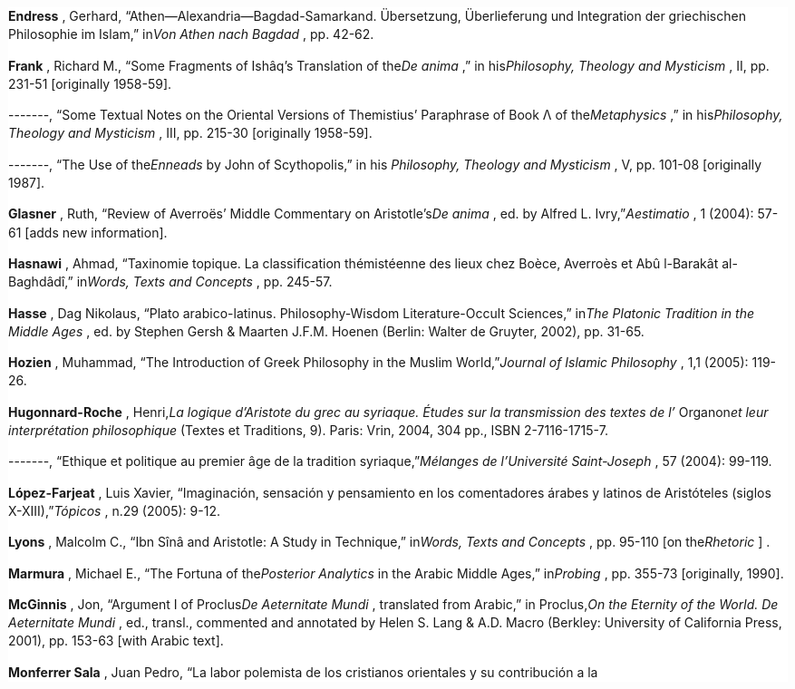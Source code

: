 **Endress** , Gerhard, “Athen—Alexandria—Bagdad-Samarkand. Übersetzung,
Überlieferung und Integration der griechischen Philosophie im Islam,”
in*Von Athen nach Bagdad* , pp. 42-62.

**Frank** , Richard M., “Some Fragments of Ishâq’s Translation of the*De
anima* ,” in his*Philosophy, Theology and Mysticism* , II, pp. 231-51
[originally 1958-59].

-------, “Some Textual Notes on the Oriental Versions of Themistius’
Paraphrase of Book Λ of the*Metaphysics* ,” in his*Philosophy, Theology
and Mysticism* , III, pp. 215-30 [originally 1958-59].

-------, “The Use of the*Enneads* by John of Scythopolis,” in his
*Philosophy, Theology and Mysticism* , V, pp. 101-08 [originally 1987].

**Glasner** , Ruth, “Review of Averroës’ Middle Commentary on
Aristotle’s*De anima* , ed. by Alfred L. Ivry,”*Aestimatio* , 1 (2004):
57-61 [adds new information].

**Hasnawi** , Ahmad, “Taxinomie topique. La classification thémistéenne
des lieux chez Boèce, Averroès et Abû l-Barakât al-Baghdâdî,” in*Words,
Texts and Concepts* , pp. 245-57.

**Hasse** , Dag Nikolaus, “Plato arabico-latinus. Philosophy-Wisdom
Literature-Occult Sciences,” in*The Platonic Tradition in the Middle
Ages* , ed. by Stephen Gersh & Maarten J.F.M. Hoenen (Berlin: Walter de
Gruyter, 2002), pp. 31-65.

**Hozien** , Muhammad, “The Introduction of Greek Philosophy in the
Muslim World,”*Journal of Islamic Philosophy* , 1,1 (2005): 119-26.

**Hugonnard-Roche** , Henri,*La logique d’Aristote du grec au syriaque.
Études sur la transmission des textes de l’* Organon*et leur
interprétation philosophique* (Textes et Traditions, 9). Paris: Vrin,
2004, 304 pp., ISBN 2-7116-1715-7.

-------, “Ethique et politique au premier âge de la tradition
syriaque,”*Mélanges de l’Université Saint-Joseph* , 57 (2004): 99-119.

**López-Farjeat** , Luis Xavier, “Imaginación, sensación y pensamiento
en los comentadores árabes y latinos de Aristóteles (siglos
X-XIII),”*Tópicos* , n.29 (2005): 9-12.

**Lyons** , Malcolm C., “Ibn Sînâ and Aristotle: A Study in Technique,”
in*Words, Texts and Concepts* , pp. 95-110 [on the*Rhetoric* ] .

**Marmura** , Michael E., “The Fortuna of the*Posterior Analytics* in
the Arabic Middle Ages,” in*Probing* , pp. 355-73 [originally, 1990].

**McGinnis** , Jon, “Argument I of Proclus*De Aeternitate Mundi* ,
translated from Arabic,” in Proclus,*On the Eternity of the World. De
Aeternitate Mundi* , ed., transl., commented and annotated by Helen S.
Lang & A.D. Macro (Berkley: University of California Press, 2001), pp.
153-63 [with Arabic text].

**Monferrer Sala** , Juan Pedro, “La labor polemista de los cristianos
orientales y su contribución a la
